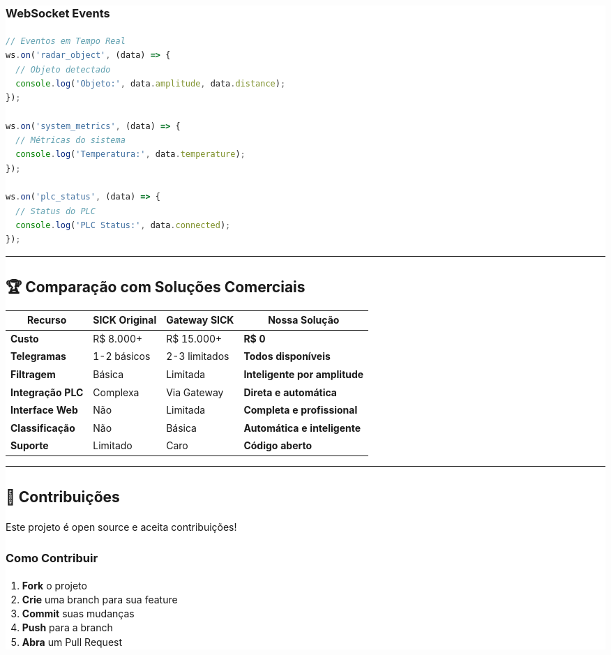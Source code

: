 ### WebSocket Events
```javascript
// Eventos em Tempo Real
ws.on('radar_object', (data) => {
  // Objeto detectado
  console.log('Objeto:', data.amplitude, data.distance);
});

ws.on('system_metrics', (data) => {
  // Métricas do sistema
  console.log('Temperatura:', data.temperature);
});

ws.on('plc_status', (data) => {
  // Status do PLC
  console.log('PLC Status:', data.connected);
});
```

---

## 🏆 **Comparação com Soluções Comerciais**

| Recurso | SICK Original | Gateway SICK | **Nossa Solução** |
|---------|---------------|--------------|-------------------|
| **Custo** | R$ 8.000+ | R$ 15.000+ | **R$ 0** |
| **Telegramas** | 1-2 básicos | 2-3 limitados | **Todos disponíveis** |
| **Filtragem** | Básica | Limitada | **Inteligente por amplitude** |
| **Integração PLC** | Complexa | Via Gateway | **Direta e automática** |
| **Interface Web** | Não | Limitada | **Completa e profissional** |
| **Classificação** | Não | Básica | **Automática e inteligente** |
| **Suporte** | Limitado | Caro | **Código aberto** |

---

## 🤝 **Contribuições**

Este projeto é open source e aceita contribuições! 

### Como Contribuir
1. **Fork** o projeto
2. **Crie** uma branch para sua feature
3. **Commit** suas mudanças
4. **Push** para a branch
5. **Abra** um Pull Request

